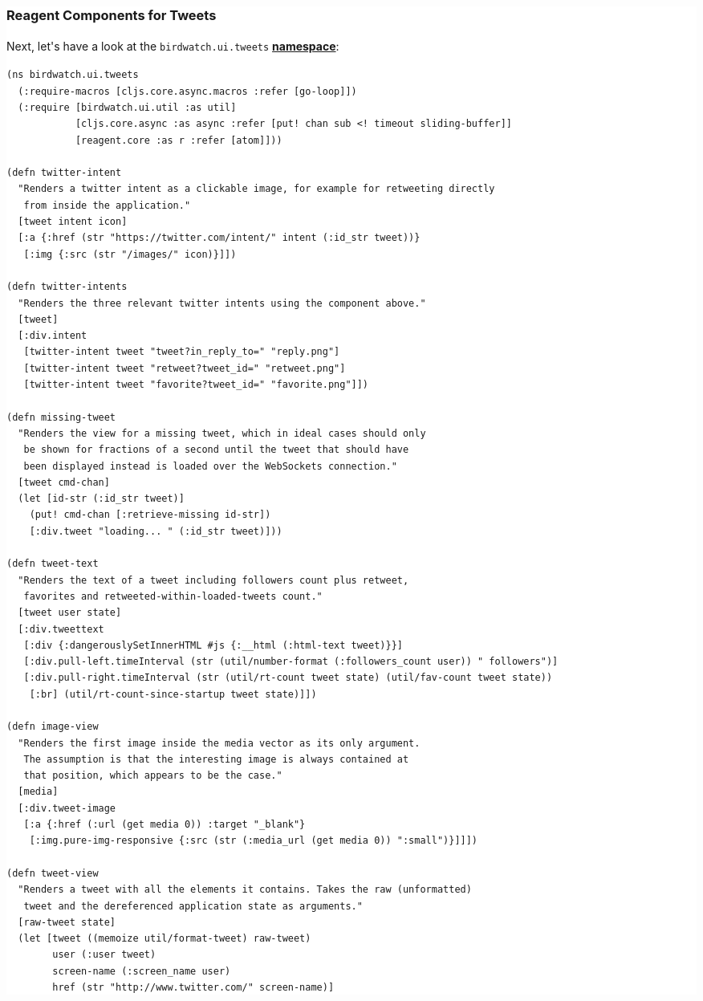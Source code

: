 ### Reagent Components for Tweets

Next, let's have a look at the ````birdwatch.ui.tweets```` **[namespace](https://github.com/matthiasn/BirdWatch/blob/c14a72f196f729786b0049655d98a2218322d81e/Clojure-Websockets/MainApp/src/cljs/birdwatch/ui/tweets.cljs)**:

```
(ns birdwatch.ui.tweets
  (:require-macros [cljs.core.async.macros :refer [go-loop]])
  (:require [birdwatch.ui.util :as util]
            [cljs.core.async :as async :refer [put! chan sub <! timeout sliding-buffer]]
            [reagent.core :as r :refer [atom]]))

(defn twitter-intent
  "Renders a twitter intent as a clickable image, for example for retweeting directly
   from inside the application."
  [tweet intent icon]
  [:a {:href (str "https://twitter.com/intent/" intent (:id_str tweet))}
   [:img {:src (str "/images/" icon)}]])

(defn twitter-intents
  "Renders the three relevant twitter intents using the component above."
  [tweet]
  [:div.intent
   [twitter-intent tweet "tweet?in_reply_to=" "reply.png"]
   [twitter-intent tweet "retweet?tweet_id=" "retweet.png"]
   [twitter-intent tweet "favorite?tweet_id=" "favorite.png"]])

(defn missing-tweet
  "Renders the view for a missing tweet, which in ideal cases should only
   be shown for fractions of a second until the tweet that should have
   been displayed instead is loaded over the WebSockets connection."
  [tweet cmd-chan]
  (let [id-str (:id_str tweet)]
    (put! cmd-chan [:retrieve-missing id-str])
    [:div.tweet "loading... " (:id_str tweet)]))

(defn tweet-text
  "Renders the text of a tweet including followers count plus retweet,
   favorites and retweeted-within-loaded-tweets count."
  [tweet user state]
  [:div.tweettext
   [:div {:dangerouslySetInnerHTML #js {:__html (:html-text tweet)}}]
   [:div.pull-left.timeInterval (str (util/number-format (:followers_count user)) " followers")]
   [:div.pull-right.timeInterval (str (util/rt-count tweet state) (util/fav-count tweet state))
    [:br] (util/rt-count-since-startup tweet state)]])

(defn image-view
  "Renders the first image inside the media vector as its only argument.
   The assumption is that the interesting image is always contained at
   that position, which appears to be the case."
  [media]
  [:div.tweet-image
   [:a {:href (:url (get media 0)) :target "_blank"}
    [:img.pure-img-responsive {:src (str (:media_url (get media 0)) ":small")}]]])

(defn tweet-view
  "Renders a tweet with all the elements it contains. Takes the raw (unformatted)
   tweet and the dereferenced application state as arguments."
  [raw-tweet state]
  (let [tweet ((memoize util/format-tweet) raw-tweet)
        user (:user tweet)
        screen-name (:screen_name user)
        href (str "http://www.twitter.com/" screen-name)]
```
